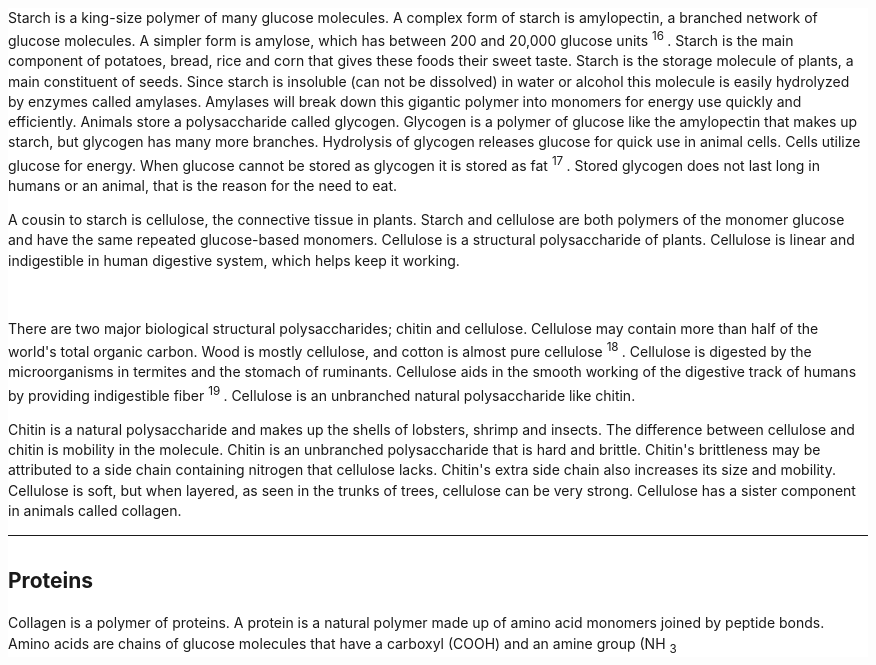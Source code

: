 Starch is a king-size polymer of many glucose molecules. A complex form of starch is amylopectin, a branched network of glucose molecules. A simpler form is amylose, which has between 200 and 20,000 glucose units
<sup>
16
</sup>
. Starch is the main component of potatoes, bread, rice and corn that gives these foods their sweet taste. Starch is the storage molecule of plants, a main constituent of seeds. Since starch is insoluble (can not be dissolved) in water or alcohol this molecule is easily hydrolyzed by enzymes called amylases.  Amylases will break down this gigantic polymer into monomers for energy use quickly and efficiently. Animals store a polysaccharide called glycogen. Glycogen is a polymer of glucose like the amylopectin that makes up starch, but glycogen has many more branches. Hydrolysis of glycogen releases glucose for quick use in animal cells. Cells utilize glucose for energy. When glucose cannot be stored as glycogen it is stored as fat
<sup>
17
</sup>
. Stored glycogen does not last long in humans or an animal, that is the reason for the need to eat.
</p>
<p>
A cousin to starch is cellulose, the connective tissue in plants. Starch and cellulose are both polymers of the monomer glucose and have the same repeated glucose-based monomers. Cellulose is a structural polysaccharide of plants. Cellulose is linear and indigestible in human digestive system, which helps keep it working.
</p>
<p>
<img alt="" src="../../../images/2009/3/09.03.01.01.jpg"/>
</p>
<p>
There are two major biological structural polysaccharides; chitin and cellulose. Cellulose may contain more than half of the world's total organic carbon. Wood is mostly cellulose, and cotton is almost pure cellulose
<sup>
18
</sup>
. Cellulose is digested by the microorganisms in termites and the stomach of ruminants. Cellulose aids in the smooth working of the digestive track of humans by providing indigestible fiber
<sup>
19
</sup>
. Cellulose is an unbranched natural polysaccharide like chitin.
</p>
<p>
Chitin is a natural polysaccharide and makes up the shells of lobsters, shrimp and insects. The difference between cellulose and chitin is mobility in the molecule. Chitin is an unbranched polysaccharide that is hard and brittle. Chitin's brittleness may be attributed to a side chain containing nitrogen that cellulose lacks. Chitin's extra side chain also increases its size and mobility. Cellulose is soft, but when layered, as seen in the trunks of trees, cellulose can be very strong. Cellulose has a sister component in animals called collagen.
</p>
<hr/>
<h2>
Proteins
</h2>
<p>
Collagen is a polymer of proteins. A protein is a natural polymer made up of amino acid monomers joined by peptide bonds. Amino acids are chains of glucose molecules that have a carboxyl (COOH) and an amine group (NH
<sub>
3
</sub>